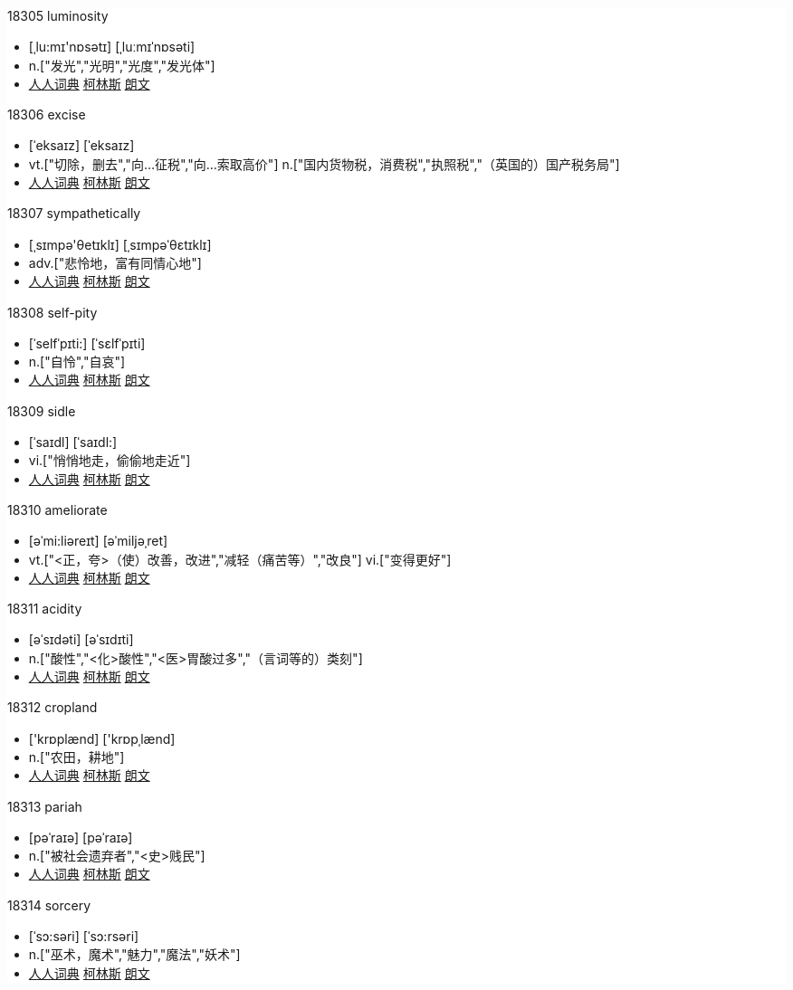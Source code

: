 18305 luminosity 
- [ˌlu:mɪ'nɒsətɪ]  [ˌluːmɪˈnɒsəti] 
- n.["发光","光明","光度","发光体"]   
- [人人词典](https://www.91dict.com/words?w=luminosity) [柯林斯](https://www.collinsdictionary.com/zh/dictionary/english/luminosity) [朗文](https://www.ldoceonline.com/dictionary/luminosity) 

18306 excise 
- [ˈeksaɪz]  [ˈeksaɪz] 
- vt.["切除，删去","向…征税","向…索取高价"]  n.["国内货物税，消费税","执照税","（英国的）国产税务局"]   
- [人人词典](https://www.91dict.com/words?w=excise) [柯林斯](https://www.collinsdictionary.com/zh/dictionary/english/excise) [朗文](https://www.ldoceonline.com/dictionary/excise) 

18307 sympathetically 
- [ˌsɪmpə'θetɪklɪ]  [ˌsɪmpəˈθɛtɪklɪ] 
- adv.["悲怜地，富有同情心地"]   
- [人人词典](https://www.91dict.com/words?w=sympathetically) [柯林斯](https://www.collinsdictionary.com/zh/dictionary/english/sympathetically) [朗文](https://www.ldoceonline.com/dictionary/sympathetically) 

18308 self-pity 
- [ˈselfˈpɪti:]  [ˈsɛlfˈpɪti] 
- n.["自怜","自哀"]   
- [人人词典](https://www.91dict.com/words?w=self-pity) [柯林斯](https://www.collinsdictionary.com/zh/dictionary/english/self-pity) [朗文](https://www.ldoceonline.com/dictionary/self-pity) 

18309 sidle 
- [ˈsaɪdl]  [ˈsaɪdl:] 
- vi.["悄悄地走，偷偷地走近"]   
- [人人词典](https://www.91dict.com/words?w=sidle) [柯林斯](https://www.collinsdictionary.com/zh/dictionary/english/sidle) [朗文](https://www.ldoceonline.com/dictionary/sidle) 

18310 ameliorate 
- [əˈmi:liəreɪt]  [əˈmiljəˌret] 
- vt.["<正，夸>（使）改善，改进","减轻（痛苦等）","改良"]  vi.["变得更好"]   
- [人人词典](https://www.91dict.com/words?w=ameliorate) [柯林斯](https://www.collinsdictionary.com/zh/dictionary/english/ameliorate) [朗文](https://www.ldoceonline.com/dictionary/ameliorate) 

18311 acidity 
- [əˈsɪdəti]  [əˈsɪdɪti] 
- n.["酸性","<化>酸性","<医>胃酸过多","（言词等的）类刻"]   
- [人人词典](https://www.91dict.com/words?w=acidity) [柯林斯](https://www.collinsdictionary.com/zh/dictionary/english/acidity) [朗文](https://www.ldoceonline.com/dictionary/acidity) 

18312 cropland 
- ['krɒplænd]  ['krɒpˌlænd] 
- n.["农田，耕地"]   
- [人人词典](https://www.91dict.com/words?w=cropland) [柯林斯](https://www.collinsdictionary.com/zh/dictionary/english/cropland) [朗文](https://www.ldoceonline.com/dictionary/cropland) 

18313 pariah 
- [pəˈraɪə]  [pəˈraɪə] 
- n.["被社会遗弃者","<史>贱民"]   
- [人人词典](https://www.91dict.com/words?w=pariah) [柯林斯](https://www.collinsdictionary.com/zh/dictionary/english/pariah) [朗文](https://www.ldoceonline.com/dictionary/pariah) 

18314 sorcery 
- [ˈsɔ:səri]  [ˈsɔ:rsəri] 
- n.["巫术，魔术","魅力","魔法","妖术"]   
- [人人词典](https://www.91dict.com/words?w=sorcery) [柯林斯](https://www.collinsdictionary.com/zh/dictionary/english/sorcery) [朗文](https://www.ldoceonline.com/dictionary/sorcery) 
